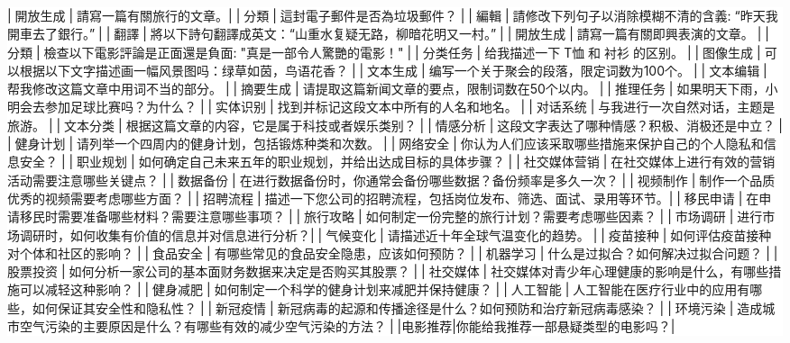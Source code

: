 | 開放生成 | 請寫一篇有關旅行的文章。|
| 分類 | 這封電子郵件是否為垃圾郵件？ |
| 編輯 | 請修改下列句子以消除模糊不清的含義: “昨天我開車去了銀行。” |
| 翻譯 | 將以下詩句翻譯成英文：“山重水复疑无路，柳暗花明又一村。” |
| 開放生成 | 請寫一篇有關即興表演的文章。 |
| 分類 | 檢查以下電影評論是正面還是負面: "真是一部令人驚艷的電影！" |
| 分类任务                                      | 给我描述一下 T恤 和 衬衫 的区别。                             |
| 图像生成                                      | 可以根据以下文字描述画一幅风景图吗：绿草如茵，鸟语花香？      |
| 文本生成                                      | 编写一个关于聚会的段落，限定词数为100个。                       |
| 文本编辑                                      | 帮我修改这篇文章中用词不当的部分。                             |
| 摘要生成                                      | 请提取这篇新闻文章的要点，限制词数在50个以内。                    |
| 推理任务                                      | 如果明天下雨，小明会去参加足球比赛吗？为什么？                    |
| 实体识别                                      | 找到并标记这段文本中所有的人名和地名。                            |
| 对话系统                                      | 与我进行一次自然对话，主题是旅游。                              |
| 文本分类                                      | 根据这篇文章的内容，它是属于科技或者娱乐类别？                    |
| 情感分析                                      | 这段文字表达了哪种情感？积极、消极还是中立？                      |
| 健身计划 | 请列举一个四周内的健身计划，包括锻炼种类和次数。 |
| 网络安全 | 你认为人们应该采取哪些措施来保护自己的个人隐私和信息安全？ |
| 职业规划 | 如何确定自己未来五年的职业规划，并给出达成目标的具体步骤？ |
| 社交媒体营销 | 在社交媒体上进行有效的营销活动需要注意哪些关键点？ |
| 数据备份 | 在进行数据备份时，你通常会备份哪些数据？备份频率是多久一次？ |
| 视频制作 | 制作一个品质优秀的视频需要考虑哪些方面？ |
| 招聘流程 | 描述一下您公司的招聘流程，包括岗位发布、筛选、面试、录用等环节。|
| 移民申请 | 在申请移民时需要准备哪些材料？需要注意哪些事项？ |
| 旅行攻略 | 如何制定一份完整的旅行计划？需要考虑哪些因素？ |
| 市场调研 | 进行市场调研时，如何收集有价值的信息并对信息进行分析？|
| 气候变化        | 请描述近十年全球气温变化的趋势。                                       |
| 疫苗接种        | 如何评估疫苗接种对个体和社区的影响？                                     |
| 食品安全        | 有哪些常见的食品安全隐患，应该如何预防？                               |
| 机器学习        | 什么是过拟合？如何解决过拟合问题？                                     |
| 股票投资        | 如何分析一家公司的基本面财务数据来决定是否购买其股票？                 |
| 社交媒体        | 社交媒体对青少年心理健康的影响是什么，有哪些措施可以减轻这种影响？       |
| 健身减肥        | 如何制定一个科学的健身计划来减肥并保持健康？                           |
| 人工智能        | 人工智能在医疗行业中的应用有哪些，如何保证其安全性和隐私性？           |
| 新冠疫情        | 新冠病毒的起源和传播途径是什么？如何预防和治疗新冠病毒感染？             |
| 环境污染        | 造成城市空气污染的主要原因是什么？有哪些有效的减少空气污染的方法？     |
|电影推荐|你能给我推荐一部悬疑类型的电影吗？|